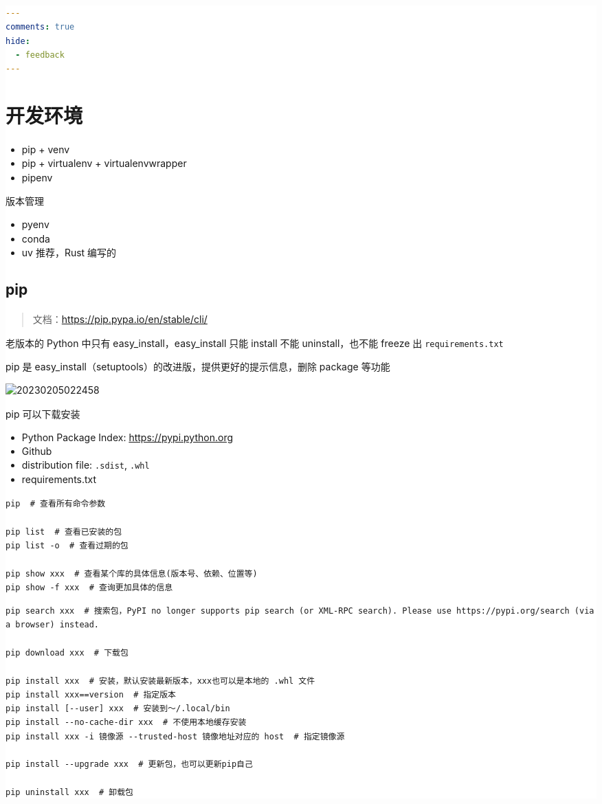 ```yaml
---
comments: true
hide:
  - feedback
---
```


# 开发环境

- pip + venv
- pip + virtualenv + virtualenvwrapper
- pipenv

版本管理

- pyenv
- conda
- uv 推荐，Rust 编写的

## pip

> 文档：<https://pip.pypa.io/en/stable/cli/>

老版本的 Python 中只有 easy_install，easy_install 只能 install 不能 uninstall，也不能 freeze 出 `requirements.txt`

pip 是 easy_install（setuptools）的改进版，提供更好的提示信息，删除 package 等功能

![20230205022458](https://image.zuoright.com/20230205022458.png)

pip 可以下载安装

- Python Package Index: <https://pypi.python.org>
- Github
- distribution file: `.sdist`, `.whl`
- requirements.txt

```shell
pip  # 查看所有命令参数

pip list  # 查看已安装的包
pip list -o  # 查看过期的包

pip show xxx  # 查看某个库的具体信息(版本号、依赖、位置等)
pip show -f xxx  # 查询更加具体的信息
```

```shell
pip search xxx  # 搜索包，PyPI no longer supports pip search (or XML-RPC search). Please use https://pypi.org/search (via a browser) instead.

pip download xxx  # 下载包

pip install xxx  # 安装，默认安装最新版本，xxx也可以是本地的 .whl 文件
pip install xxx==version  # 指定版本
pip install [--user] xxx  # 安装到～/.local/bin
pip install --no-cache-dir xxx  # 不使用本地缓存安装
pip install xxx -i 镜像源 --trusted-host 镜像地址对应的 host  # 指定镜像源

pip install --upgrade xxx  # 更新包，也可以更新pip自己

pip uninstall xxx  # 卸载包
```
